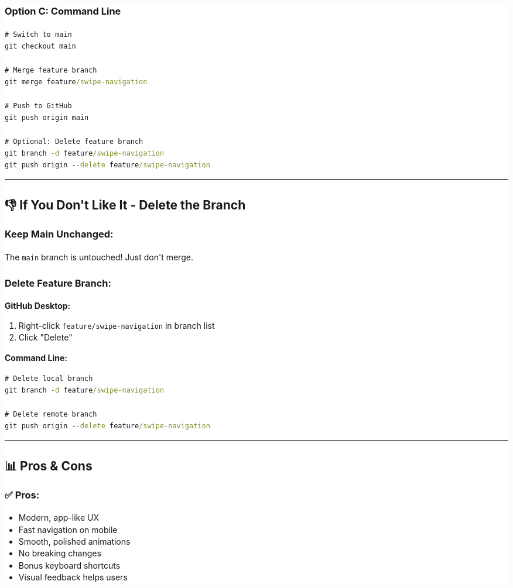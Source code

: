 ### **Option C: Command Line**

```cmd
# Switch to main
git checkout main

# Merge feature branch
git merge feature/swipe-navigation

# Push to GitHub
git push origin main

# Optional: Delete feature branch
git branch -d feature/swipe-navigation
git push origin --delete feature/swipe-navigation
```

---

## 👎 **If You Don't Like It - Delete the Branch**

### **Keep Main Unchanged:**

The `main` branch is untouched! Just don't merge.

### **Delete Feature Branch:**

**GitHub Desktop:**
1. Right-click `feature/swipe-navigation` in branch list
2. Click "Delete"

**Command Line:**
```cmd
# Delete local branch
git branch -d feature/swipe-navigation

# Delete remote branch
git push origin --delete feature/swipe-navigation
```

---

## 📊 **Pros & Cons**

### **✅ Pros:**
- Modern, app-like UX
- Fast navigation on mobile
- Smooth, polished animations
- No breaking changes
- Bonus keyboard shortcuts
- Visual feedback helps users
